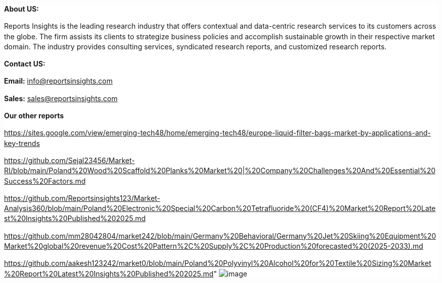 <strong><strong>About US</strong>:</strong>

Reports Insights is the leading research industry that offers contextual and data-centric research services to its customers across the globe. The firm assists its clients to strategize business policies and accomplish sustainable growth in their respective market domain. The industry provides consulting services, syndicated research reports, and customized research reports.

<strong>Contact US:</strong>

<p class=""""><b>Email:</b> <a href=mailto:info@reportsinsights.com>info@reportsinsights.com</a></p>
<p class=""""><b>Sales:</b> <a href=mailto:sales@reportsinsights.com>sales@reportsinsights.com</a></p>

<strong>Our other reports</strong>

<a href=https://sites.google.com/view/emerging-tech48/home/emerging-tech48/europe-liquid-filter-bags-market-by-applications-and-key-trends>https://sites.google.com/view/emerging-tech48/home/emerging-tech48/europe-liquid-filter-bags-market-by-applications-and-key-trends</a>

<a href=https://github.com/Sejal23456/Market-RI/blob/main/Poland%20Wood%20Scaffold%20Planks%20Market%20|%20Company%20Challenges%20And%20Essential%20Success%20Factors.md>https://github.com/Sejal23456/Market-RI/blob/main/Poland%20Wood%20Scaffold%20Planks%20Market%20|%20Company%20Challenges%20And%20Essential%20Success%20Factors.md</a>

<a href=https://github.com/Reportsinsights123/Market-Analysis360/blob/main/Poland%20Electronic%20Special%20Carbon%20Tetrafluoride%20(CF4)%20Market%20Report%20Latest%20Insights%20Published%202025.md>https://github.com/Reportsinsights123/Market-Analysis360/blob/main/Poland%20Electronic%20Special%20Carbon%20Tetrafluoride%20(CF4)%20Market%20Report%20Latest%20Insights%20Published%202025.md</a>

<a href=https://github.com/mm28042804/market242/blob/main/Germany%20Behavioral/Germany%20Jet%20Skiing%20Equipment%20Market%20global%20revenue%20Cost%20Pattern%2C%20Supply%2C%20Production%20forecasted%20(2025-2033).md>https://github.com/mm28042804/market242/blob/main/Germany%20Behavioral/Germany%20Jet%20Skiing%20Equipment%20Market%20global%20revenue%20Cost%20Pattern%2C%20Supply%2C%20Production%20forecasted%20(2025-2033).md</a>

<a href=https://github.com/aakesh123242/market0/blob/main/Poland%20Polyvinyl%20Alcohol%20for%20Textile%20Sizing%20Market%20Report%20Latest%20Insights%20Published%202025.md>https://github.com/aakesh123242/market0/blob/main/Poland%20Polyvinyl%20Alcohol%20for%20Textile%20Sizing%20Market%20Report%20Latest%20Insights%20Published%202025.md</a>"
![image](https://github.com/user-attachments/assets/4d53cc74-f312-447b-abbc-9c1c229feeb5)
